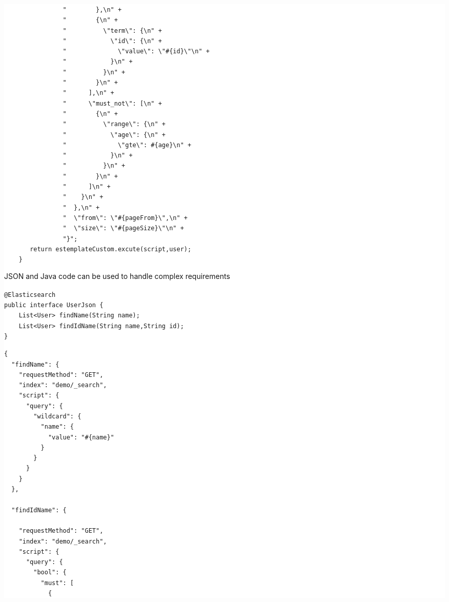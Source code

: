 ~~~~~~~~~~~~~~~~~~~~~~~~~~~~~~~~~
                "        },\n" +
                "        {\n" +
                "          \"term\": {\n" +
                "            \"id\": {\n" +
                "              \"value\": \"#{id}\"\n" +
                "            }\n" +
                "          }\n" +
                "        }\n" +
                "      ],\n" +
                "      \"must_not\": [\n" +
                "        {\n" +
                "          \"range\": {\n" +
                "            \"age\": {\n" +
                "              \"gte\": #{age}\n" +
                "            }\n" +
                "          }\n" +
                "        }\n" +
                "      ]\n" +
                "    }\n" +
                "  },\n" +
                "  \"from\": \"#{pageFrom}\",\n" +
                "  \"size\": \"#{pageSize}\"\n" +
                "}";
       return estemplateCustom.excute(script,user);
    }
~~~~~~~~~~~~~~~~~~~~~~~~~~~~~~~~~



JSON and Java code can be used to handle complex requirements

~~~~~~~~~~~~~~~~~~~~~~~~~~~~~~~~~
@Elasticsearch
public interface UserJson {
    List<User> findName(String name);
    List<User> findIdName(String name,String id);
}

~~~~~~~~~~~~~~~~~~~~~~~~~~~~~~~~~



~~~~~~~~~~~~~~~~~~~~~~~~~~~~~~~~~
{
  "findName": {
    "requestMethod": "GET",
    "index": "demo/_search",
    "script": {
      "query": {
        "wildcard": {
          "name": {
            "value": "#{name}"
          }
        }
      }
    }
  },

  "findIdName": {

    "requestMethod": "GET",
    "index": "demo/_search",
    "script": {
      "query": {
        "bool": {
          "must": [
            {
~~~~~~~~~~~~~~~~~~~~~~~~~~~~~~~~~